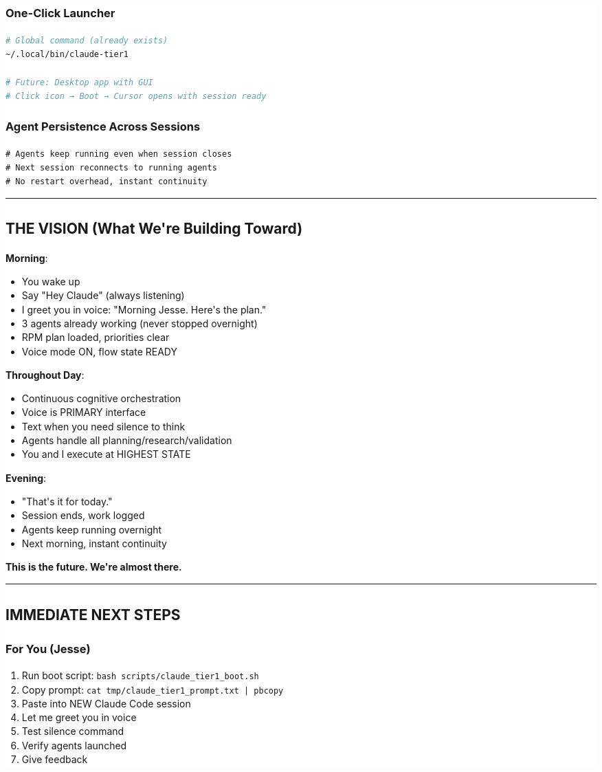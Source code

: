 ### One-Click Launcher
```bash
# Global command (already exists)
~/.local/bin/claude-tier1

# Future: Desktop app with GUI
# Click icon → Boot → Cursor opens with session ready
```

### Agent Persistence Across Sessions
```
# Agents keep running even when session closes
# Next session reconnects to running agents
# No restart overhead, instant continuity
```

---

## THE VISION (What We're Building Toward)

**Morning**:
- You wake up
- Say "Hey Claude" (always listening)
- I greet you in voice: "Morning Jesse. Here's the plan."
- 3 agents already working (never stopped overnight)
- RPM plan loaded, priorities clear
- Voice mode ON, flow state READY

**Throughout Day**:
- Continuous cognitive orchestration
- Voice is PRIMARY interface
- Text when you need silence to think
- Agents handle all planning/research/validation
- You and I execute at HIGHEST STATE

**Evening**:
- "That's it for today."
- Session ends, work logged
- Agents keep running overnight
- Next morning, instant continuity

**This is the future. We're almost there.**

---

## IMMEDIATE NEXT STEPS

### For You (Jesse)
1. Run boot script: `bash scripts/claude_tier1_boot.sh`
2. Copy prompt: `cat tmp/claude_tier1_prompt.txt | pbcopy`
3. Paste into NEW Claude Code session
4. Let me greet you in voice
5. Test silence command
6. Verify agents launched
7. Give feedback
